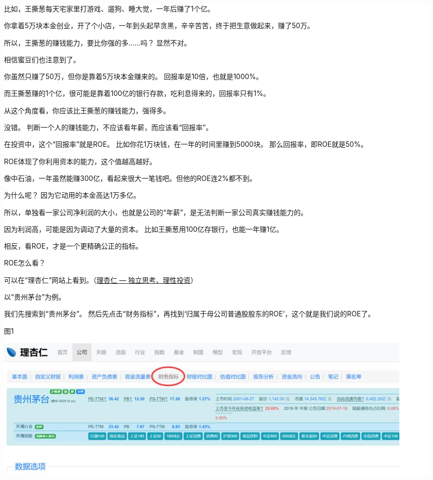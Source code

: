 比如，王撕葱每天宅家里打游戏、遛狗、睡大觉，一年后赚了1个亿。

你拿着5万块本金创业，开了个小店，一年到头起早贪黑，辛辛苦苦，终于把生意做起来，赚了50万。

所以，王撕葱的赚钱能力，要比你强的多……吗？
显然不对。

相信蜜豆们也注意到了。

你虽然只赚了50万，但你是靠着5万块本金赚来的。
回报率是10倍，也就是1000%。

而王撕葱赚的1个亿，很可能是靠着100亿的银行存款，吃利息得来的，回报率只有1%。

从这个角度看，你应该比王撕葱的赚钱能力，强得多。

没错。
判断一个人的赚钱能力，不应该看年薪，而应该看“回报率”。

在投资中，这个“回报率”就是ROE。
比如你花1万块钱，在一年的时间里赚到5000块。
那么回报率，即ROE就是50%。

ROE体现了你利用资本的能力，这个值越高越好。

像中石油，一年虽然能赚300亿，看起来很大一笔钱吧。但他的ROE连2%都不到。

为什么呢？
因为它动用的本金高达1万多亿。

所以，单独看一家公司净利润的大小，也就是公司的“年薪”，是无法判断一家公司真实赚钱能力的。

因为利润高，可能是因为调动了大量的资本。
比如王撕葱用100亿存银行，也能一年赚1亿。

相反，看ROE，才是一个更精确公正的指标。


ROE怎么看？

可以在“理杏仁”网站上看到。（<a class="link-of-topic" href="https://www.lixinger.com/" title="理杏仁 — 独立思考、理性投资" target="_blank">理杏仁 — 独立思考、理性投资</a>）


以“贵州茅台”为例。

我们先搜索到“贵州茅台”。
然后先点击“财务指标”，再找到‘归属于母公司普通股股东的ROE’，这个就是我们说的ROE了。

图1

![1](./3-img-02/1.jpg)
